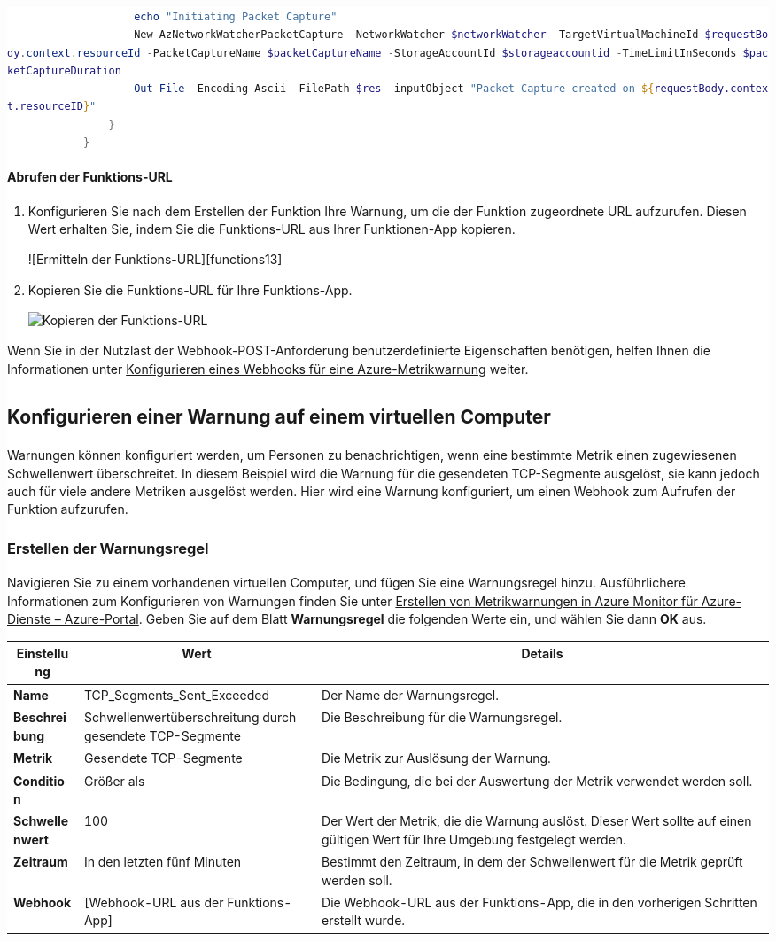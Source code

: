 ```powershell
                    echo "Initiating Packet Capture"
                    New-AzNetworkWatcherPacketCapture -NetworkWatcher $networkWatcher -TargetVirtualMachineId $requestBody.context.resourceId -PacketCaptureName $packetCaptureName -StorageAccountId $storageaccountid -TimeLimitInSeconds $packetCaptureDuration
                    Out-File -Encoding Ascii -FilePath $res -inputObject "Packet Capture created on ${requestBody.context.resourceID}"
                }
            } 
 ``` 
#### <a name="retrieve-the-function-url"></a>Abrufen der Funktions-URL 
1. Konfigurieren Sie nach dem Erstellen der Funktion Ihre Warnung, um die der Funktion zugeordnete URL aufzurufen. Diesen Wert erhalten Sie, indem Sie die Funktions-URL aus Ihrer Funktionen-App kopieren.

    ![Ermitteln der Funktions-URL][functions13]

2. Kopieren Sie die Funktions-URL für Ihre Funktions-App.

    ![Kopieren der Funktions-URL][2]

Wenn Sie in der Nutzlast der Webhook-POST-Anforderung benutzerdefinierte Eigenschaften benötigen, helfen Ihnen die Informationen unter [Konfigurieren eines Webhooks für eine Azure-Metrikwarnung](../azure-monitor/platform/alerts-webhooks.md) weiter.

## <a name="configure-an-alert-on-a-vm"></a>Konfigurieren einer Warnung auf einem virtuellen Computer

Warnungen können konfiguriert werden, um Personen zu benachrichtigen, wenn eine bestimmte Metrik einen zugewiesenen Schwellenwert überschreitet. In diesem Beispiel wird die Warnung für die gesendeten TCP-Segmente ausgelöst, sie kann jedoch auch für viele andere Metriken ausgelöst werden. Hier wird eine Warnung konfiguriert, um einen Webhook zum Aufrufen der Funktion aufzurufen.

### <a name="create-the-alert-rule"></a>Erstellen der Warnungsregel

Navigieren Sie zu einem vorhandenen virtuellen Computer, und fügen Sie eine Warnungsregel hinzu. Ausführlichere Informationen zum Konfigurieren von Warnungen finden Sie unter [Erstellen von Metrikwarnungen in Azure Monitor für Azure-Dienste – Azure-Portal](../monitoring-and-diagnostics/insights-alerts-portal.md). Geben Sie auf dem Blatt **Warnungsregel** die folgenden Werte ein, und wählen Sie dann **OK** aus.

  |**Einstellung** | **Wert** | **Details** |
  |---|---|---|
  |**Name**|TCP_Segments_Sent_Exceeded|Der Name der Warnungsregel.|
  |**Beschreibung**|Schwellenwertüberschreitung durch gesendete TCP-Segmente|Die Beschreibung für die Warnungsregel.|
  |**Metrik**|Gesendete TCP-Segmente| Die Metrik zur Auslösung der Warnung. |
  |**Condition**|Größer als| Die Bedingung, die bei der Auswertung der Metrik verwendet werden soll.|
  |**Schwellenwert**|100| Der Wert der Metrik, die die Warnung auslöst. Dieser Wert sollte auf einen gültigen Wert für Ihre Umgebung festgelegt werden.|
  |**Zeitraum**|In den letzten fünf Minuten| Bestimmt den Zeitraum, in dem der Schwellenwert für die Metrik geprüft werden soll.|
  |**Webhook**|[Webhook-URL aus der Funktions-App]| Die Webhook-URL aus der Funktions-App, die in den vorherigen Schritten erstellt wurde.|


[1]: ./media/network-watcher-alert-triggered-packet-capture/figure1.png
[1-1]: ./media/network-watcher-alert-triggered-packet-capture/figure1-1.png
[2]: ./media/network-watcher-alert-triggered-packet-capture/figure2.png
[3]: ./media/network-watcher-alert-triggered-packet-capture/figure3.png